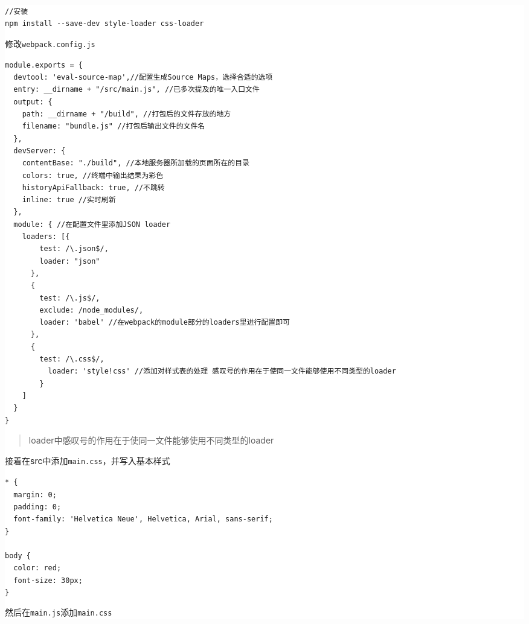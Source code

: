 	//安装
	npm install --save-dev style-loader css-loader

修改`webpack.config.js`

	module.exports = {
      devtool: 'eval-source-map',//配置生成Source Maps，选择合适的选项
	  entry: __dirname + "/src/main.js", //已多次提及的唯一入口文件
	  output: {
	    path: __dirname + "/build", //打包后的文件存放的地方
	    filename: "bundle.js" //打包后输出文件的文件名
	  },
	  devServer: {
	    contentBase: "./build", //本地服务器所加载的页面所在的目录
	    colors: true, //终端中输出结果为彩色
	    historyApiFallback: true, //不跳转
	    inline: true //实时刷新
	  },
	  module: { //在配置文件里添加JSON loader
	    loaders: [{
	        test: /\.json$/,
	        loader: "json"
	      },
	      {
	        test: /\.js$/,
	        exclude: /node_modules/,
	        loader: 'babel' //在webpack的module部分的loaders里进行配置即可
	      },
	      {
	        test: /\.css$/,
	          loader: 'style!css' //添加对样式表的处理 感叹号的作用在于使同一文件能够使用不同类型的loader
	        }
	    ]
	  }
	}


>loader中感叹号的作用在于使同一文件能够使用不同类型的loader



接着在src中添加`main.css`，并写入基本样式

	* {
	  margin: 0;
	  padding: 0;
	  font-family: 'Helvetica Neue', Helvetica, Arial, sans-serif;
	}

	body {
	  color: red;
	  font-size: 30px;
	}

然后在`main.js`添加`main.css`
